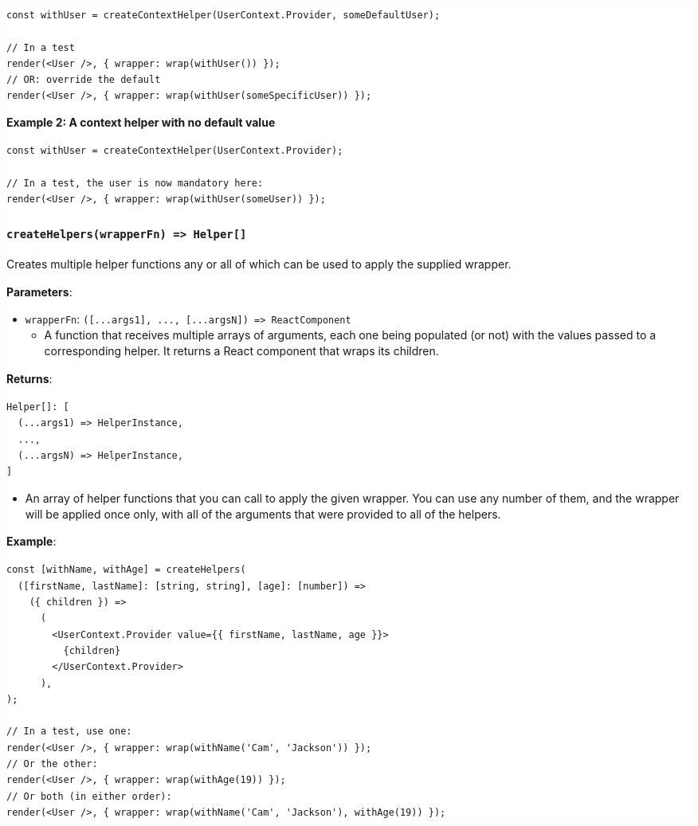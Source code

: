 ```tsx
const withUser = createContextHelper(UserContext.Provider, someDefaultUser);

// In a test
render(<User />, { wrapper: wrap(withUser()) });
// OR: override the default
render(<User />, { wrapper: wrap(withUser(someSpecificUser)) });
```

**Example 2: A context helper with no default value**

```tsx
const withUser = createContextHelper(UserContext.Provider);

// In a test, the user is now mandatory here:
render(<User />, { wrapper: wrap(withUser(someUser)) });
```

### `createHelpers(wrapperFn) => Helper[]`

Creates multiple helper functions any or all of which can be used to apply the supplied wrapper.

**Parameters**:

- `wrapperFn`: `([...args1], ..., [...argsN]) => ReactComponent`
  - A function that receives multiple arrays of arguments, each one being populated (or not) with the values passed to a corresponding helper. It returns a React component that wraps its children.

**Returns**:

```
Helper[]: [
  (...args1) => HelperInstance,
  ...,
  (...argsN) => HelperInstance,
]
```

- An array of helper functions that you can call to apply the given wrapper. You can use any number of them, and the wrapper will be applied once only, with all of the arguments that were provided to all of the helpers.

**Example**:

```tsx
const [withName, withAge] = createHelpers(
  ([firstName, lastName]: [string, string], [age]: [number]) =>
    ({ children }) =>
      (
        <UserContext.Provider value={{ firstName, lastName, age }}>
          {children}
        </UserContext.Provider>
      ),
);

// In a test, use one:
render(<User />, { wrapper: wrap(withName('Cam', 'Jackson')) });
// Or the other:
render(<User />, { wrapper: wrap(withAge(19)) });
// Or both (in either order):
render(<User />, { wrapper: wrap(withName('Cam', 'Jackson'), withAge(19)) });
```
